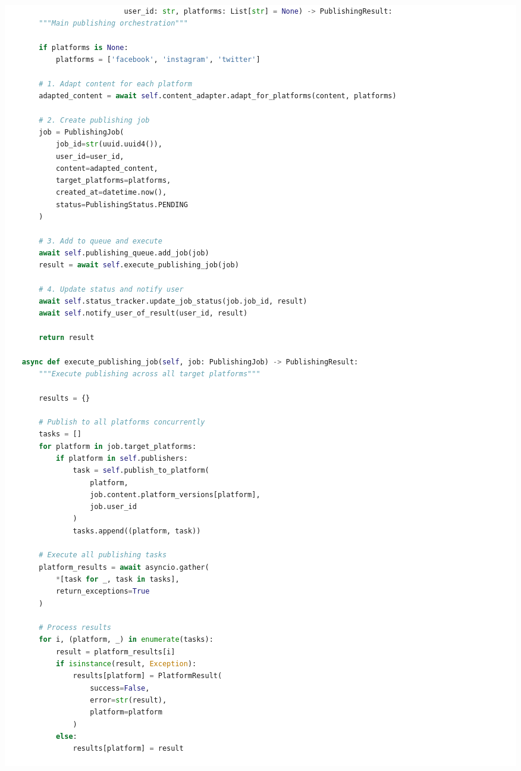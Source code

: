 ```python
                            user_id: str, platforms: List[str] = None) -> PublishingResult:
        """Main publishing orchestration"""
        
        if platforms is None:
            platforms = ['facebook', 'instagram', 'twitter']
        
        # 1. Adapt content for each platform
        adapted_content = await self.content_adapter.adapt_for_platforms(content, platforms)
        
        # 2. Create publishing job
        job = PublishingJob(
            job_id=str(uuid.uuid4()),
            user_id=user_id,
            content=adapted_content,
            target_platforms=platforms,
            created_at=datetime.now(),
            status=PublishingStatus.PENDING
        )
        
        # 3. Add to queue and execute
        await self.publishing_queue.add_job(job)
        result = await self.execute_publishing_job(job)
        
        # 4. Update status and notify user
        await self.status_tracker.update_job_status(job.job_id, result)
        await self.notify_user_of_result(user_id, result)
        
        return result
    
    async def execute_publishing_job(self, job: PublishingJob) -> PublishingResult:
        """Execute publishing across all target platforms"""
        
        results = {}
        
        # Publish to all platforms concurrently
        tasks = []
        for platform in job.target_platforms:
            if platform in self.publishers:
                task = self.publish_to_platform(
                    platform, 
                    job.content.platform_versions[platform],
                    job.user_id
                )
                tasks.append((platform, task))
        
        # Execute all publishing tasks
        platform_results = await asyncio.gather(
            *[task for _, task in tasks], 
            return_exceptions=True
        )
        
        # Process results
        for i, (platform, _) in enumerate(tasks):
            result = platform_results[i]
            if isinstance(result, Exception):
                results[platform] = PlatformResult(
                    success=False,
                    error=str(result),
                    platform=platform
                )
            else:
                results[platform] = result
        
```